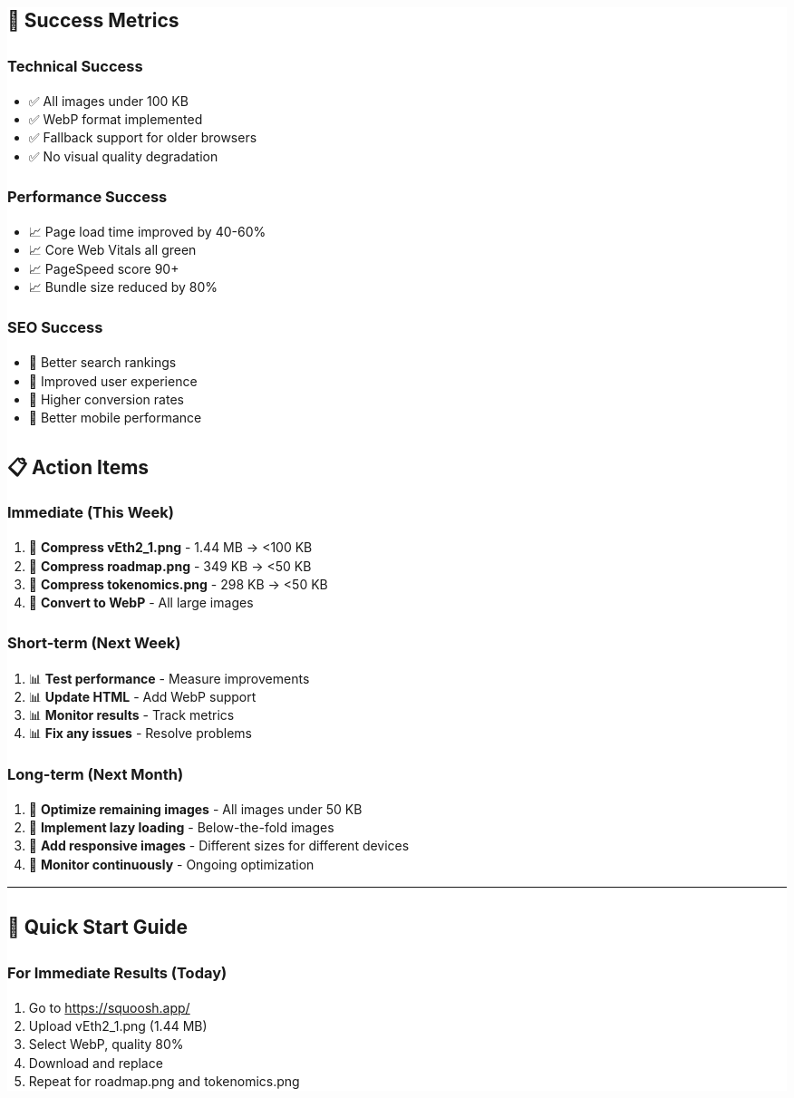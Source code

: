 ## 🎉 **Success Metrics**

### **Technical Success**
- ✅ All images under 100 KB
- ✅ WebP format implemented
- ✅ Fallback support for older browsers
- ✅ No visual quality degradation

### **Performance Success**
- 📈 Page load time improved by 40-60%
- 📈 Core Web Vitals all green
- 📈 PageSpeed score 90+
- 📈 Bundle size reduced by 80%

### **SEO Success**
- 🎯 Better search rankings
- 🎯 Improved user experience
- 🎯 Higher conversion rates
- 🎯 Better mobile performance

## 📋 **Action Items**

### **Immediate (This Week)**
1. 🚨 **Compress vEth2_1.png** - 1.44 MB → <100 KB
2. 🚨 **Compress roadmap.png** - 349 KB → <50 KB
3. 🚨 **Compress tokenomics.png** - 298 KB → <50 KB
4. 🔄 **Convert to WebP** - All large images

### **Short-term (Next Week)**
1. 📊 **Test performance** - Measure improvements
2. 📊 **Update HTML** - Add WebP support
3. 📊 **Monitor results** - Track metrics
4. 📊 **Fix any issues** - Resolve problems

### **Long-term (Next Month)**
1. 🎯 **Optimize remaining images** - All images under 50 KB
2. 🎯 **Implement lazy loading** - Below-the-fold images
3. 🎯 **Add responsive images** - Different sizes for different devices
4. 🎯 **Monitor continuously** - Ongoing optimization

---

## 🚀 **Quick Start Guide**

### **For Immediate Results (Today)**
1. Go to https://squoosh.app/
2. Upload vEth2_1.png (1.44 MB)
3. Select WebP, quality 80%
4. Download and replace
5. Repeat for roadmap.png and tokenomics.png
